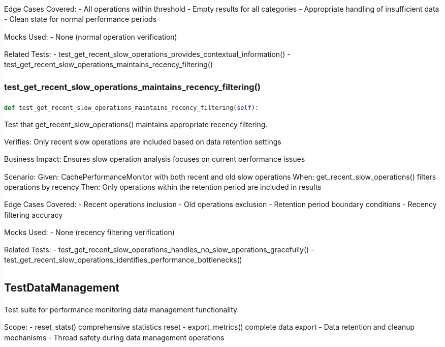 Edge Cases Covered:
    - All operations within threshold
    - Empty results for all categories
    - Appropriate handling of insufficient data
    - Clean state for normal performance periods
    
Mocks Used:
    - None (normal operation verification)
    
Related Tests:
    - test_get_recent_slow_operations_provides_contextual_information()
    - test_get_recent_slow_operations_maintains_recency_filtering()

### test_get_recent_slow_operations_maintains_recency_filtering()

```python
def test_get_recent_slow_operations_maintains_recency_filtering(self):
```

Test that get_recent_slow_operations() maintains appropriate recency filtering.

Verifies:
    Only recent slow operations are included based on data retention settings
    
Business Impact:
    Ensures slow operation analysis focuses on current performance issues
    
Scenario:
    Given: CachePerformanceMonitor with both recent and old slow operations
    When: get_recent_slow_operations() filters operations by recency
    Then: Only operations within the retention period are included in results
    
Edge Cases Covered:
    - Recent operations inclusion
    - Old operations exclusion
    - Retention period boundary conditions
    - Recency filtering accuracy
    
Mocks Used:
    - None (recency filtering verification)
    
Related Tests:
    - test_get_recent_slow_operations_handles_no_slow_operations_gracefully()
    - test_get_recent_slow_operations_identifies_performance_bottlenecks()

## TestDataManagement

Test suite for performance monitoring data management functionality.

Scope:
    - reset_stats() comprehensive statistics reset
    - export_metrics() complete data export
    - Data retention and cleanup mechanisms
    - Thread safety during data management operations
    